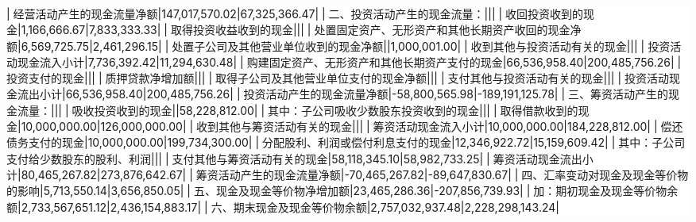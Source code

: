 | 经营活动产生的现金流量净额|147,017,570.02|67,325,366.47|
| 二、投资活动产生的现金流量：|||
| 收回投资收到的现金|1,166,666.67|7,833,333.33|
| 取得投资收益收到的现金|||
| 处置固定资产、无形资产和其他长期资产收回的现金净额|6,569,725.75|2,461,296.15|
| 处置子公司及其他营业单位收到的现金净额||1,000,001.00|
| 收到其他与投资活动有关的现金|||
| 投资活动现金流入小计|7,736,392.42|11,294,630.48|
| 购建固定资产、无形资产和其他长期资产支付的现金|66,536,958.40|200,485,756.26|
| 投资支付的现金|||
| 质押贷款净增加额|||
| 取得子公司及其他营业单位支付的现金净额|||
| 支付其他与投资活动有关的现金|||
| 投资活动现金流出小计|66,536,958.40|200,485,756.26|
| 投资活动产生的现金流量净额|-58,800,565.98|-189,191,125.78|
| 三、筹资活动产生的现金流量：|||
| 吸收投资收到的现金||58,228,812.00|
| 其中：子公司吸收少数股东投资收到的现金|||
| 取得借款收到的现金|10,000,000.00|126,000,000.00|
| 收到其他与筹资活动有关的现金|||
| 筹资活动现金流入小计|10,000,000.00|184,228,812.00|
| 偿还债务支付的现金|10,000,000.00|199,734,300.00|
| 分配股利、利润或偿付利息支付的现金|12,346,922.72|15,159,609.42|
| 其中：子公司支付给少数股东的股利、利润|||
| 支付其他与筹资活动有关的现金|58,118,345.10|58,982,733.25|
| 筹资活动现金流出小计|80,465,267.82|273,876,642.67|
| 筹资活动产生的现金流量净额|-70,465,267.82|-89,647,830.67|
| 四、汇率变动对现金及现金等价物的影响|5,713,550.14|3,656,850.05|
| 五、现金及现金等价物净增加额|23,465,286.36|-207,856,739.93|
| 加：期初现金及现金等价物余额|2,733,567,651.12|2,436,154,883.17|
| 六、期末现金及现金等价物余额|2,757,032,937.48|2,228,298,143.24|  
